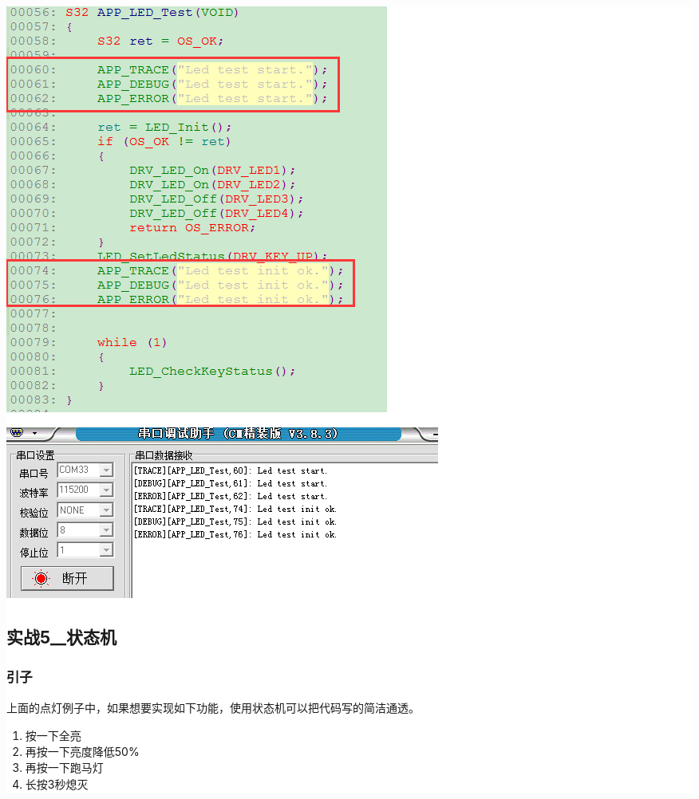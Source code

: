 ![1536803859369](assets/1536803859369.png)

![1536803920636](assets/1536803920636.png)



## 实战5__状态机

### 引子

​	上面的点灯例子中，如果想要实现如下功能，使用状态机可以把代码写的简洁通透。

1. 按一下全亮
2. 再按一下亮度降低50%
3. 再按一下跑马灯
4. 长按3秒熄灭

